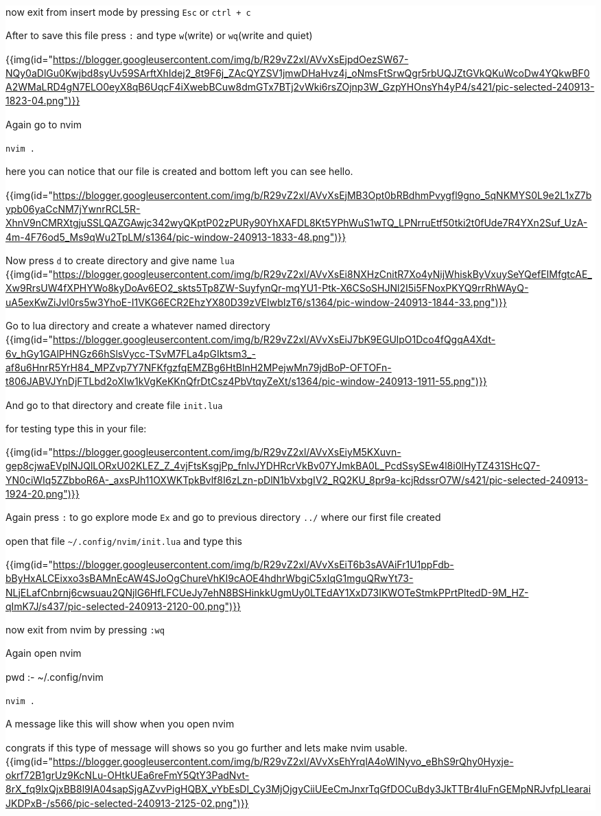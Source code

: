 now exit from insert mode by pressing `Esc` or `ctrl + c`

After to save this file press `:` and type `w`(write) or `wq`(write and quiet)

{{img(id="https://blogger.googleusercontent.com/img/b/R29vZ2xl/AVvXsEjpdOezSW67-NQy0aDlGu0Kwjbd8syUv59SArftXhIdej2_8t9F6j_ZAcQYZSV1jmwDHaHvz4j_oNmsFtSrwQgr5rbUQJZtGVkQKuWcoDw4YQkwBF0A2WMaLRD4gN7ELO0eyX8qB6UqcF4iXwebBCuw8dmGTx7BTj2vWki6rsZOjnp3W_GzpYHOnsYh4yP4/s421/pic-selected-240913-1823-04.png")}}

Again go to nvim 
```
nvim .
```

here you can notice that our file is created and bottom left you can see hello.

{{img(id="https://blogger.googleusercontent.com/img/b/R29vZ2xl/AVvXsEjMB3Opt0bRBdhmPvygfl9gno_5qNKMYS0L9e2L1xZ7bypb06yaCcNM7jYwnrRCL5R-XhnV9nCMRXtgjuSSLQAZGAwjc342wyQKptP02zPURy90YhXAFDL8Kt5YPhWuS1wTQ_LPNrruEtf50tki2t0fUde7R4YXn2Suf_UzA-4m-4F76od5_Ms9qWu2TpLM/s1364/pic-window-240913-1833-48.png")}}

Now press `d` to create directory and give name `lua`
{{img(id="https://blogger.googleusercontent.com/img/b/R29vZ2xl/AVvXsEi8NXHzCnitR7Xo4yNijWhiskByVxuySeYQefEIMfgtcAE_Xw9RrsUW4fXPHYWo8kyDoAv6EO2_skts5Tp8ZW-SuyfynQr-mqYU1-Ptk-X6CSoSHJNl2I5i5FNoxPKYQ9rrRhWAyQ-uA5exKwZiJvl0rs5w3YhoE-I1VKG6ECR2EhzYX80D39zVEIwbIzT6/s1364/pic-window-240913-1844-33.png")}}

Go to lua directory and create a whatever named directory
{{img(id="https://blogger.googleusercontent.com/img/b/R29vZ2xl/AVvXsEiJ7bK9EGUlpO1Dco4fQgqA4Xdt-6v_hGy1GAlPHNGz66hSlsVycc-TSvM7FLa4pGIktsm3_-af8u6HnrR5YrH84_MPZvp7Y7NFKfgzfqEMZBg6HtBlnH2MPejwMn79jdBoP-OFTOFn-t806JABVJYnDjFTLbd2oXIw1kVgKeKKnQfrDtCsz4PbVtqyZeXt/s1364/pic-window-240913-1911-55.png")}}

And go to that directory and create file `init.lua`

for testing type this in your file:

{{img(id="https://blogger.googleusercontent.com/img/b/R29vZ2xl/AVvXsEiyM5KXuvn-gep8cjwaEVplNJQlLORxU02KLEZ_Z_4vjFtsKsgjPp_fnlvJYDHRcrVkBv07YJmkBA0L_PcdSsySEw4l8i0lHyTZ431SHcQ7-YN0ciWIq5ZZbboR6A-_axsPJh11OXWKTpkBvlf8I6zLzn-pDlN1bVxbgIV2_RQ2KU_8pr9a-kcjRdssrO7W/s421/pic-selected-240913-1924-20.png")}}

Again press `:` to go explore mode `Ex`
and go to previous directory `../`  where our first file created 

open that file `~/.config/nvim/init.lua` and type this 

{{img(id="https://blogger.googleusercontent.com/img/b/R29vZ2xl/AVvXsEiT6b3sAVAiFr1U1ppFdb-bByHxALCEixxo3sBAMnEcAW4SJoOgChureVhKI9cAOE4hdhrWbgiC5xIqG1mguQRwYt73-NLjELafCnbrnj6cwsuau2QNjlG6HfLFCUeJy7ehN8BSHinkkUgmUy0LTEdAY1XxD73IKWOTeStmkPPrtPltedD-9M_HZ-qImK7J/s437/pic-selected-240913-2120-00.png")}}

now exit from nvim by pressing `:wq`

Again open nvim 

pwd :- ~/.config/nvim
```
nvim .
```
A message like this will show when you open nvim 

congrats if this type of  message will shows so you go further and lets make nvim usable.
{{img(id="https://blogger.googleusercontent.com/img/b/R29vZ2xl/AVvXsEhYrqlA4oWINyvo_eBhS9rQhy0Hyxje-okrf72B1grUz9KcNLu-OHtkUEa6reFmY5QtY3PadNvt-8rX_fq9lxQjxBB8l9IA04sapSjgAZvvPigHQBX_vYbEsDl_Cy3MjOjgyCiiUEeCmJnxrTqGfDOCuBdy3JkTTBr4IuFnGEMpNRJvfpLIearaiJKDPxB-/s566/pic-selected-240913-2125-02.png")}}
